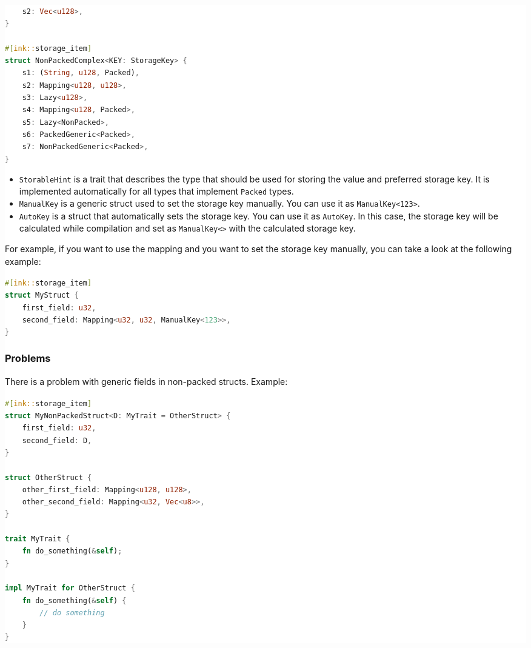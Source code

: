 ```rust
    s2: Vec<u128>,
}

#[ink::storage_item]
struct NonPackedComplex<KEY: StorageKey> {
    s1: (String, u128, Packed),
    s2: Mapping<u128, u128>,
    s3: Lazy<u128>,
    s4: Mapping<u128, Packed>,
    s5: Lazy<NonPacked>,
    s6: PackedGeneric<Packed>,
    s7: NonPackedGeneric<Packed>,
}
```

- `StorableHint` is a trait that describes the type that should be used for storing the value and preferred storage key. 
It is implemented automatically for all types that implement `Packed` types.
- `ManualKey` is a generic struct used to set the storage key manually. You can use it as `ManualKey<123>`.
- `AutoKey` is a struct that automatically sets the storage key. You can use it as `AutoKey`.
In this case, the storage key will be calculated while compilation and set as `ManualKey<>` with the calculated storage key.

For example, if you want to use the mapping and you want to set the storage key manually, you can take a look at the following example:
```rust
#[ink::storage_item]
struct MyStruct {
    first_field: u32,
    second_field: Mapping<u32, u32, ManualKey<123>>,
}
```

### Problems
There is a problem with generic fields in non-packed structs. Example:
```rust
#[ink::storage_item]
struct MyNonPackedStruct<D: MyTrait = OtherStruct> {
    first_field: u32,
    second_field: D,
}

struct OtherStruct {
    other_first_field: Mapping<u128, u128>,
    other_second_field: Mapping<u32, Vec<u8>>,
}

trait MyTrait {
    fn do_something(&self);
}

impl MyTrait for OtherStruct {
    fn do_something(&self) {
        // do something
    }
}
```
